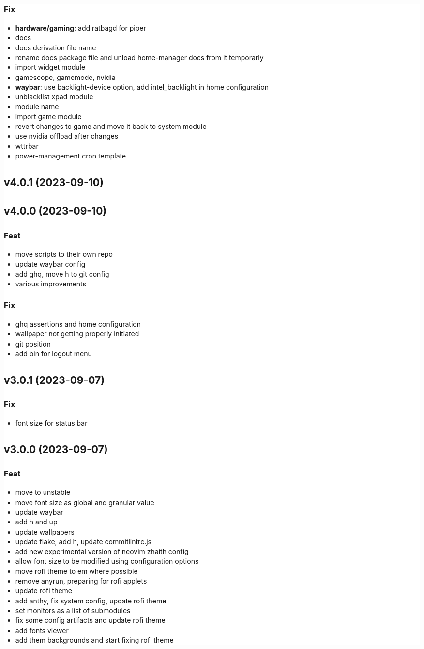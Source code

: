 ### Fix

- **hardware/gaming**: add ratbagd for piper
- docs
- docs derivation file name
- rename docs package file and unload home-manager docs from it temporarly
- import widget module
- gamescope, gamemode, nvidia
- **waybar**: use backlight-device option, add intel_backlight in home configuration
- unblacklist xpad module
- module name
- import game module
- revert changes to game and move it back to system module
- use nvidia offload after changes
- wttrbar
- power-management cron template

## v4.0.1 (2023-09-10)

## v4.0.0 (2023-09-10)

### Feat

- move scripts to their own repo
- update waybar config
- add ghq, move h to git config
- various improvements

### Fix

- ghq assertions and home configuration
- wallpaper not getting properly initiated
- git position
- add bin for logout menu

## v3.0.1 (2023-09-07)

### Fix

- font size for status bar

## v3.0.0 (2023-09-07)

### Feat

- move to unstable
- move font size as global and granular value
- update waybar
- add h and up
- update wallpapers
- update flake, add h, update commitlintrc.js
- add new experimental version of neovim zhaith config
- allow font size to be modified using configuration options
- move rofi theme to em where possible
- remove anyrun, preparing for rofi applets
- update rofi theme
- add anthy, fix system config, update rofi theme
- set monitors as a list of submodules
- fix some config artifacts and update rofi theme
- add fonts viewer
- add them backgrounds and start fixing rofi theme